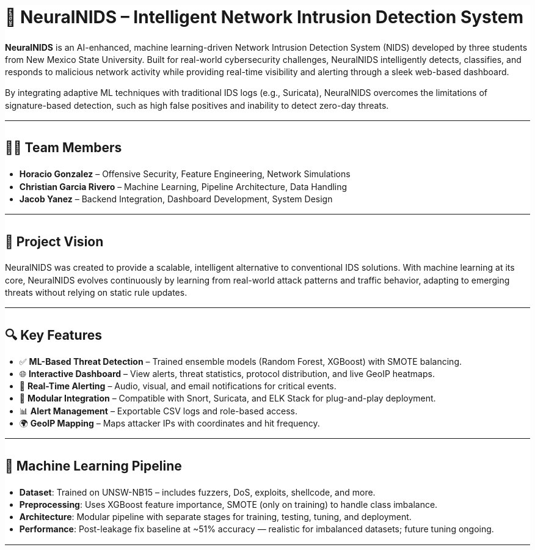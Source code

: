 # 🧠 NeuralNIDS – Intelligent Network Intrusion Detection System

**NeuralNIDS** is an AI-enhanced, machine learning-driven Network Intrusion Detection System (NIDS) developed by three students from New Mexico State University. Built for real-world cybersecurity challenges, NeuralNIDS intelligently detects, classifies, and responds to malicious network activity while providing real-time visibility and alerting through a sleek web-based dashboard.

By integrating adaptive ML techniques with traditional IDS logs (e.g., Suricata), NeuralNIDS overcomes the limitations of signature-based detection, such as high false positives and inability to detect zero-day threats.

---

## 👨‍💻 Team Members

- **Horacio Gonzalez** – Offensive Security, Feature Engineering, Network Simulations 
- **Christian Garcia Rivero** – Machine Learning, Pipeline Architecture, Data Handling 
- **Jacob Yanez** – Backend Integration, Dashboard Development, System Design

---

## 🚀 Project Vision

NeuralNIDS was created to provide a scalable, intelligent alternative to conventional IDS solutions. With machine learning at its core, NeuralNIDS evolves continuously by learning from real-world attack patterns and traffic behavior, adapting to emerging threats without relying on static rule updates.

---

## 🔍 Key Features

- ✅ **ML-Based Threat Detection** – Trained ensemble models (Random Forest, XGBoost) with SMOTE balancing.
- 🌐 **Interactive Dashboard** – View alerts, threat statistics, protocol distribution, and live GeoIP heatmaps.
- 🔔 **Real-Time Alerting** – Audio, visual, and email notifications for critical events.
- 🧩 **Modular Integration** – Compatible with Snort, Suricata, and ELK Stack for plug-and-play deployment.
- 📊 **Alert Management** – Exportable CSV logs and role-based access.
- 🌍 **GeoIP Mapping** – Maps attacker IPs with coordinates and hit frequency.

---

## 🧠 Machine Learning Pipeline

- **Dataset**: Trained on UNSW-NB15 – includes fuzzers, DoS, exploits, shellcode, and more.
- **Preprocessing**: Uses XGBoost feature importance, SMOTE (only on training) to handle class imbalance.
- **Architecture**: Modular pipeline with separate stages for training, testing, tuning, and deployment.
- **Performance**: Post-leakage fix baseline at ~51% accuracy — realistic for imbalanced datasets; future tuning ongoing.

---